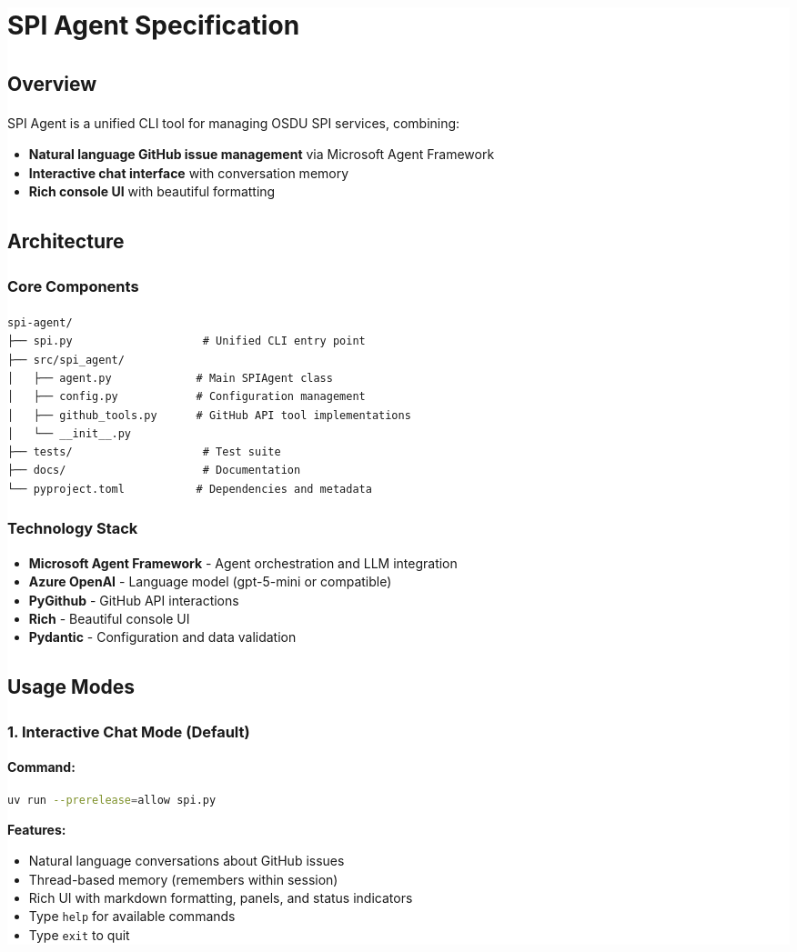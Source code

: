 # SPI Agent Specification

## Overview

SPI Agent is a unified CLI tool for managing OSDU SPI services, combining:
- **Natural language GitHub issue management** via Microsoft Agent Framework
- **Interactive chat interface** with conversation memory
- **Rich console UI** with beautiful formatting

## Architecture

### Core Components

```
spi-agent/
├── spi.py                    # Unified CLI entry point
├── src/spi_agent/
│   ├── agent.py             # Main SPIAgent class
│   ├── config.py            # Configuration management
│   ├── github_tools.py      # GitHub API tool implementations
│   └── __init__.py
├── tests/                    # Test suite
├── docs/                     # Documentation
└── pyproject.toml           # Dependencies and metadata
```

### Technology Stack

- **Microsoft Agent Framework** - Agent orchestration and LLM integration
- **Azure OpenAI** - Language model (gpt-5-mini or compatible)
- **PyGithub** - GitHub API interactions
- **Rich** - Beautiful console UI
- **Pydantic** - Configuration and data validation

## Usage Modes

### 1. Interactive Chat Mode (Default)

**Command:**
```bash
uv run --prerelease=allow spi.py
```

**Features:**
- Natural language conversations about GitHub issues
- Thread-based memory (remembers within session)
- Rich UI with markdown formatting, panels, and status indicators
- Type `help` for available commands
- Type `exit` to quit
